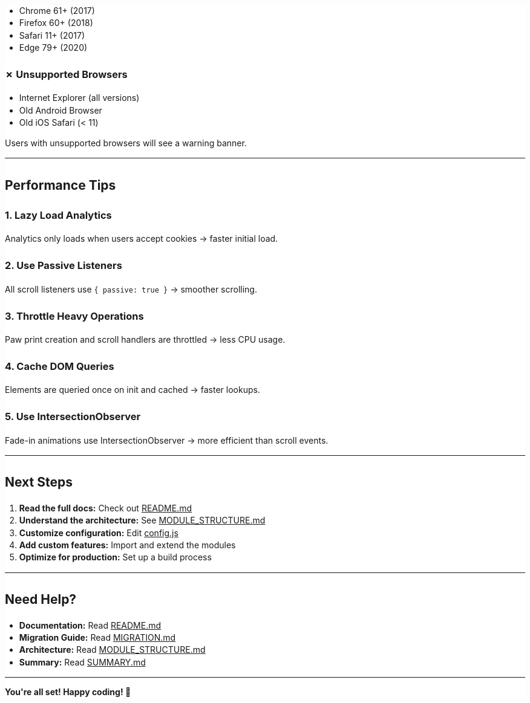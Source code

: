 - Chrome 61+ (2017)
- Firefox 60+ (2018)
- Safari 11+ (2017)
- Edge 79+ (2020)

### ✗ Unsupported Browsers

- Internet Explorer (all versions)
- Old Android Browser
- Old iOS Safari (< 11)

Users with unsupported browsers will see a warning banner.

---

## Performance Tips

### 1. Lazy Load Analytics

Analytics only loads when users accept cookies → faster initial load.

### 2. Use Passive Listeners

All scroll listeners use `{ passive: true }` → smoother scrolling.

### 3. Throttle Heavy Operations

Paw print creation and scroll handlers are throttled → less CPU usage.

### 4. Cache DOM Queries

Elements are queried once on init and cached → faster lookups.

### 5. Use IntersectionObserver

Fade-in animations use IntersectionObserver → more efficient than scroll events.

---

## Next Steps

1. **Read the full docs:** Check out [README.md](./README.md)
2. **Understand the architecture:** See [MODULE_STRUCTURE.md](./MODULE_STRUCTURE.md)
3. **Customize configuration:** Edit [config.js](./modules/config.js)
4. **Add custom features:** Import and extend the modules
5. **Optimize for production:** Set up a build process

---

## Need Help?

- **Documentation:** Read [README.md](./README.md)
- **Migration Guide:** Read [MIGRATION.md](./MIGRATION.md)
- **Architecture:** Read [MODULE_STRUCTURE.md](./MODULE_STRUCTURE.md)
- **Summary:** Read [SUMMARY.md](./SUMMARY.md)

---

**You're all set! Happy coding! 🐾**
